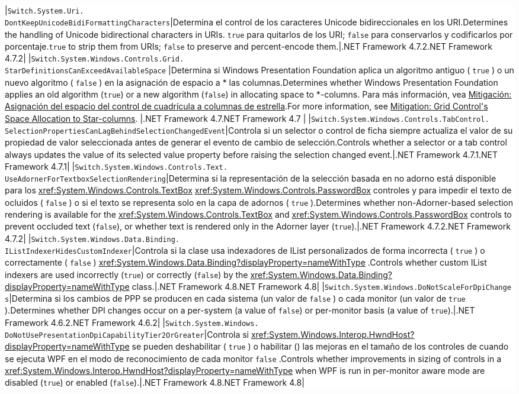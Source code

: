 |`Switch.System.Uri.`<br/>`DontKeepUnicodeBidiFormattingCharacters`|<span data-ttu-id="92279-281">Determina el control de los caracteres Unicode bidireccionales en los URI.</span><span class="sxs-lookup"><span data-stu-id="92279-281">Determines the handling of Unicode bidirectional characters in URIs.</span></span> <span data-ttu-id="92279-282">`true` para quitarlos de los URI; `false` para conservarlos y codificarlos por porcentaje.</span><span class="sxs-lookup"><span data-stu-id="92279-282">`true` to strip them from URIs; `false` to preserve and percent-encode them.</span></span>|<span data-ttu-id="92279-283">.NET Framework 4.7.2</span><span class="sxs-lookup"><span data-stu-id="92279-283">.NET Framework 4.7.2</span></span>|
|`Switch.System.Windows.Controls.Grid.`<br/>`StarDefinitionsCanExceedAvailableSpace` |<span data-ttu-id="92279-284">Determina si Windows Presentation Foundation aplica un algoritmo antiguo ( `true` ) o un nuevo algoritmo ( `false` ) en la asignación de espacio a \* las columnas.</span><span class="sxs-lookup"><span data-stu-id="92279-284">Determines whether Windows Presentation Foundation applies an old algorithm (`true`) or a new algorithm (`false`) in allocating space to \*-columns.</span></span> <span data-ttu-id="92279-285">Para más información, vea [Mitigación: Asignación del espacio del control de cuadrícula a columnas de estrella](../../../migration-guide/retargeting/4.6.2-4.7.md#wpf-grid-allocation-of-space-to-star-columns).</span><span class="sxs-lookup"><span data-stu-id="92279-285">For more information, see [Mitigation: Grid Control's Space Allocation to Star-columns](../../../migration-guide/retargeting/4.6.2-4.7.md#wpf-grid-allocation-of-space-to-star-columns).</span></span> |<span data-ttu-id="92279-286">.NET Framework 4.7</span><span class="sxs-lookup"><span data-stu-id="92279-286">.NET Framework 4.7</span></span> |
|`Switch.System.Windows.Controls.TabControl.`<br/>`SelectionPropertiesCanLagBehindSelectionChangedEvent`|<span data-ttu-id="92279-287">Controla si un selector o control de ficha siempre actualiza el valor de su propiedad de valor seleccionada antes de generar el evento de cambio de selección.</span><span class="sxs-lookup"><span data-stu-id="92279-287">Controls whether a selector or a tab control always updates the value of its selected value property before raising the selection changed event.</span></span>|<span data-ttu-id="92279-288">.NET Framework 4.7.1</span><span class="sxs-lookup"><span data-stu-id="92279-288">.NET Framework 4.7.1</span></span>|
|`Switch.System.Windows.Controls.Text.`<br/>`UseAdornerForTextboxSelectionRendering`|<span data-ttu-id="92279-289">Determina si la representación de la selección basada en no adorno está disponible para los <xref:System.Windows.Controls.TextBox> <xref:System.Windows.Controls.PasswordBox> controles y para impedir el texto de ocluidos ( `false` ) o si el texto se representa solo en la capa de adornos ( `true` ).</span><span class="sxs-lookup"><span data-stu-id="92279-289">Determines whether non-Adorner-based selection rendering is available for the <xref:System.Windows.Controls.TextBox> and <xref:System.Windows.Controls.PasswordBox> controls to prevent occluded text (`false`), or whether text is rendered only in the Adorner layer (`true`).</span></span>|<span data-ttu-id="92279-290">.NET Framework 4.7.2</span><span class="sxs-lookup"><span data-stu-id="92279-290">.NET Framework 4.7.2</span></span>|
|`Switch.System.Windows.Data.Binding.`<br/>`IListIndexerHidesCustomIndexer`|<span data-ttu-id="92279-291">Controla si la clase usa indexadores de IList personalizados de forma incorrecta ( `true` ) o correctamente ( `false` ) <xref:System.Windows.Data.Binding?displayProperty=nameWithType> .</span><span class="sxs-lookup"><span data-stu-id="92279-291">Controls whether custom IList indexers are used incorrectly (`true`) or correctly (`false`) by the <xref:System.Windows.Data.Binding?displayProperty=nameWithType> class.</span></span>|<span data-ttu-id="92279-292">.NET Framework 4.8</span><span class="sxs-lookup"><span data-stu-id="92279-292">.NET Framework 4.8</span></span>|
|`Switch.System.Windows.DoNotScaleForDpiChanges`|<span data-ttu-id="92279-293">Determina si los cambios de PPP se producen en cada sistema (un valor de `false` ) o cada monitor (un valor de `true` ).</span><span class="sxs-lookup"><span data-stu-id="92279-293">Determines whether DPI changes occur on a per-system (a value of `false`) or per-monitor basis (a value of `true`).</span></span>|<span data-ttu-id="92279-294">.NET Framework 4.6.2</span><span class="sxs-lookup"><span data-stu-id="92279-294">.NET Framework 4.6.2</span></span>|
|`Switch.System.Windows.`<br/>`DoNotUsePresentationDpiCapabilityTier2OrGreater`|<span data-ttu-id="92279-295">Controla si <xref:System.Windows.Interop.HwndHost?displayProperty=nameWithType> se pueden deshabilitar ( `true` ) o habilitar () las mejoras en el tamaño de los controles de cuando se ejecuta WPF en el modo de reconocimiento de cada monitor `false` .</span><span class="sxs-lookup"><span data-stu-id="92279-295">Controls whether improvements in sizing of controls in a <xref:System.Windows.Interop.HwndHost?displayProperty=nameWithType> when WPF is run in per-monitor aware mode are disabled (`true`) or enabled (`false`).</span></span>|<span data-ttu-id="92279-296">.NET Framework 4.8</span><span class="sxs-lookup"><span data-stu-id="92279-296">.NET Framework 4.8</span></span>|